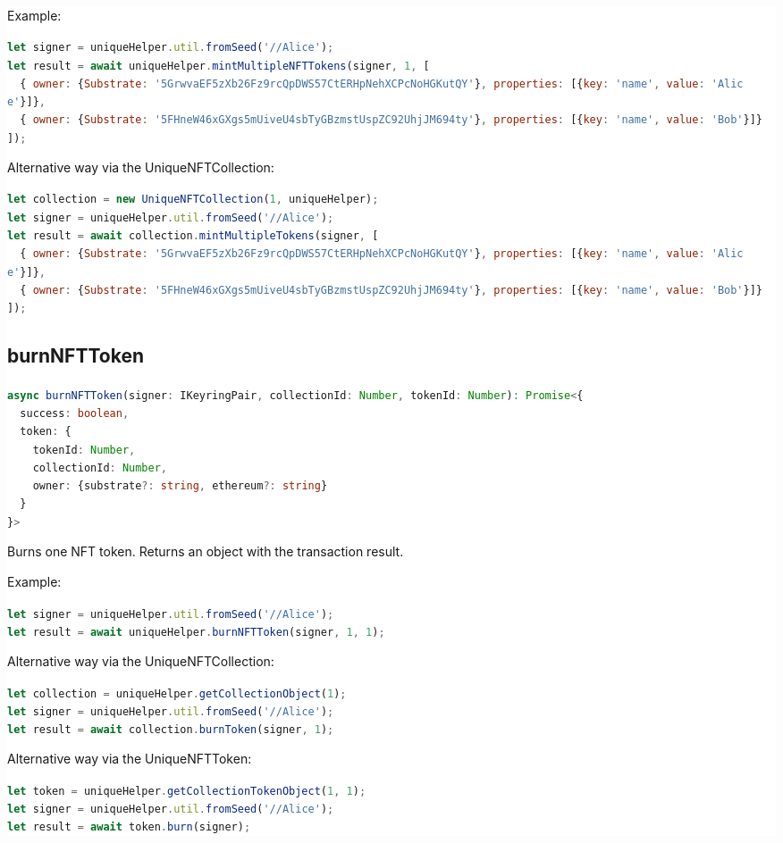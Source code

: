 Example:
```javascript
let signer = uniqueHelper.util.fromSeed('//Alice');
let result = await uniqueHelper.mintMultipleNFTTokens(signer, 1, [
  { owner: {Substrate: '5GrwvaEF5zXb26Fz9rcQpDWS57CtERHpNehXCPcNoHGKutQY'}, properties: [{key: 'name', value: 'Alice'}]},
  { owner: {Substrate: '5FHneW46xGXgs5mUiveU4sbTyGBzmstUspZC92UhjJM694ty'}, properties: [{key: 'name', value: 'Bob'}]}
]);
```

Alternative way via the UniqueNFTCollection:
```javascript
let collection = new UniqueNFTCollection(1, uniqueHelper);
let signer = uniqueHelper.util.fromSeed('//Alice');
let result = await collection.mintMultipleTokens(signer, [
  { owner: {Substrate: '5GrwvaEF5zXb26Fz9rcQpDWS57CtERHpNehXCPcNoHGKutQY'}, properties: [{key: 'name', value: 'Alice'}]},
  { owner: {Substrate: '5FHneW46xGXgs5mUiveU4sbTyGBzmstUspZC92UhjJM694ty'}, properties: [{key: 'name', value: 'Bob'}]}
]);
```


## burnNFTToken
```typescript
async burnNFTToken(signer: IKeyringPair, collectionId: Number, tokenId: Number): Promise<{
  success: boolean,
  token: {
    tokenId: Number,
    collectionId: Number,
    owner: {substrate?: string, ethereum?: string}
  }
}>
```

Burns one NFT token. Returns an object with the transaction result.

Example:
```javascript
let signer = uniqueHelper.util.fromSeed('//Alice');
let result = await uniqueHelper.burnNFTToken(signer, 1, 1);
```

Alternative way via the UniqueNFTCollection:
```javascript
let collection = uniqueHelper.getCollectionObject(1);
let signer = uniqueHelper.util.fromSeed('//Alice');
let result = await collection.burnToken(signer, 1);
```

Alternative way via the UniqueNFTToken:
```javascript
let token = uniqueHelper.getCollectionTokenObject(1, 1);
let signer = uniqueHelper.util.fromSeed('//Alice');
let result = await token.burn(signer);
```
